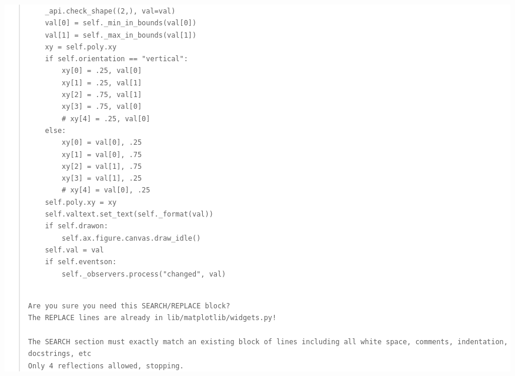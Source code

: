 >         _api.check_shape((2,), val=val)  
>         val[0] = self._min_in_bounds(val[0])  
>         val[1] = self._max_in_bounds(val[1])  
>         xy = self.poly.xy  
>         if self.orientation == "vertical":  
>             xy[0] = .25, val[0]  
>             xy[1] = .25, val[1]  
>             xy[2] = .75, val[1]  
>             xy[3] = .75, val[0]  
>             # xy[4] = .25, val[0]  
>         else:  
>             xy[0] = val[0], .25  
>             xy[1] = val[0], .75  
>             xy[2] = val[1], .75  
>             xy[3] = val[1], .25  
>             # xy[4] = val[0], .25  
>         self.poly.xy = xy  
>         self.valtext.set_text(self._format(val))  
>         if self.drawon:  
>             self.ax.figure.canvas.draw_idle()  
>         self.val = val  
>         if self.eventson:  
>             self._observers.process("changed", val)  
> ```  
>   
> Are you sure you need this SEARCH/REPLACE block?  
> The REPLACE lines are already in lib/matplotlib/widgets.py!  
>   
> The SEARCH section must exactly match an existing block of lines including all white space, comments, indentation, docstrings, etc  
> Only 4 reflections allowed, stopping.  
